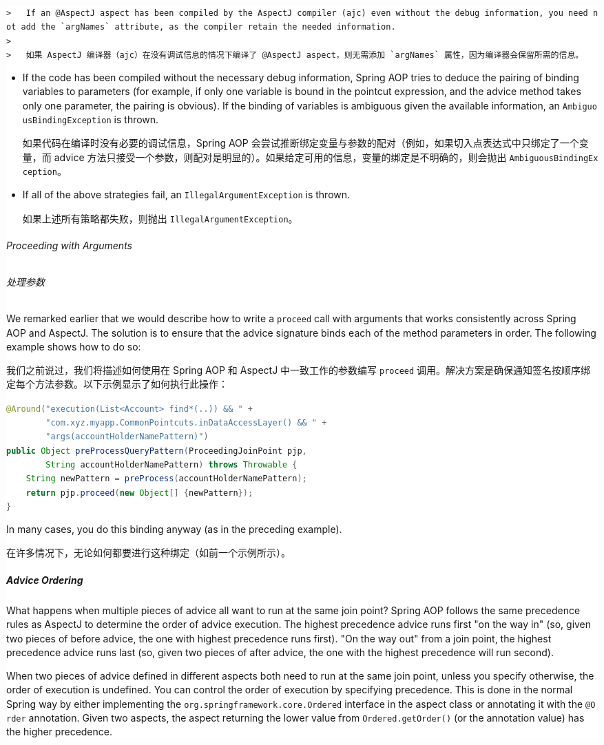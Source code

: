     >   If an @AspectJ aspect has been compiled by the AspectJ compiler (ajc) even without the debug information, you need not add the `argNames` attribute, as the compiler retain the needed information.
    >
    >   如果 AspectJ 编译器（ajc）在没有调试信息的情况下编译了 @AspectJ aspect，则无需添加 `argNames` 属性，因为编译器会保留所需的信息。

- If the code has been compiled without the necessary debug information, Spring AOP tries to deduce the pairing of binding variables to parameters (for example, if only one variable is bound in the pointcut expression, and the advice method takes only one parameter, the pairing is obvious). If the binding of variables is ambiguous given the available information, an `AmbiguousBindingException` is thrown.

    如果代码在编译时没有必要的调试信息，Spring AOP 会尝试推断绑定变量与参数的配对（例如，如果切入点表达式中只绑定了一个变量，而 advice 方法只接受一个参数，则配对是明显的）。如果给定可用的信息，变量的绑定是不明确的，则会抛出 `AmbiguousBindingException`。

- If all of the above strategies fail, an `IllegalArgumentException` is thrown.

    如果上述所有策略都失败，则抛出 `IllegalArgumentException`。

###### Proceeding with Arguments

###### 处理参数

We remarked earlier that we would describe how to write a `proceed` call with arguments that works consistently across Spring AOP and AspectJ. The solution is to ensure that the advice signature binds each of the method parameters in order. The following example shows how to do so:

我们之前说过，我们将描述如何使用在 Spring AOP 和 AspectJ 中一致工作的参数编写 `proceed` 调用。解决方案是确保通知签名按顺序绑定每个方法参数。以下示例显示了如何执行此操作：

```java
@Around("execution(List<Account> find*(..)) && " +
        "com.xyz.myapp.CommonPointcuts.inDataAccessLayer() && " +
        "args(accountHolderNamePattern)")
public Object preProcessQueryPattern(ProceedingJoinPoint pjp,
        String accountHolderNamePattern) throws Throwable {
    String newPattern = preProcess(accountHolderNamePattern);
    return pjp.proceed(new Object[] {newPattern});
}
```

In many cases, you do this binding anyway (as in the preceding example).

在许多情况下，无论如何都要进行这种绑定（如前一个示例所示）。

##### Advice Ordering

What happens when multiple pieces of advice all want to run at the same join point? Spring AOP follows the same precedence rules as AspectJ to determine the order of advice execution. The highest precedence advice runs first "on the way in" (so, given two pieces of before advice, the one with highest precedence runs first). "On the way out" from a join point, the highest precedence advice runs last (so, given two pieces of after advice, the one with the highest precedence will run second).

When two pieces of advice defined in different aspects both need to run at the same join point, unless you specify otherwise, the order of execution is undefined. You can control the order of execution by specifying precedence. This is done in the normal Spring way by either implementing the `org.springframework.core.Ordered` interface in the aspect class or annotating it with the `@Order` annotation. Given two aspects, the aspect returning the lower value from `Ordered.getOrder()` (or the annotation value) has the higher precedence.
